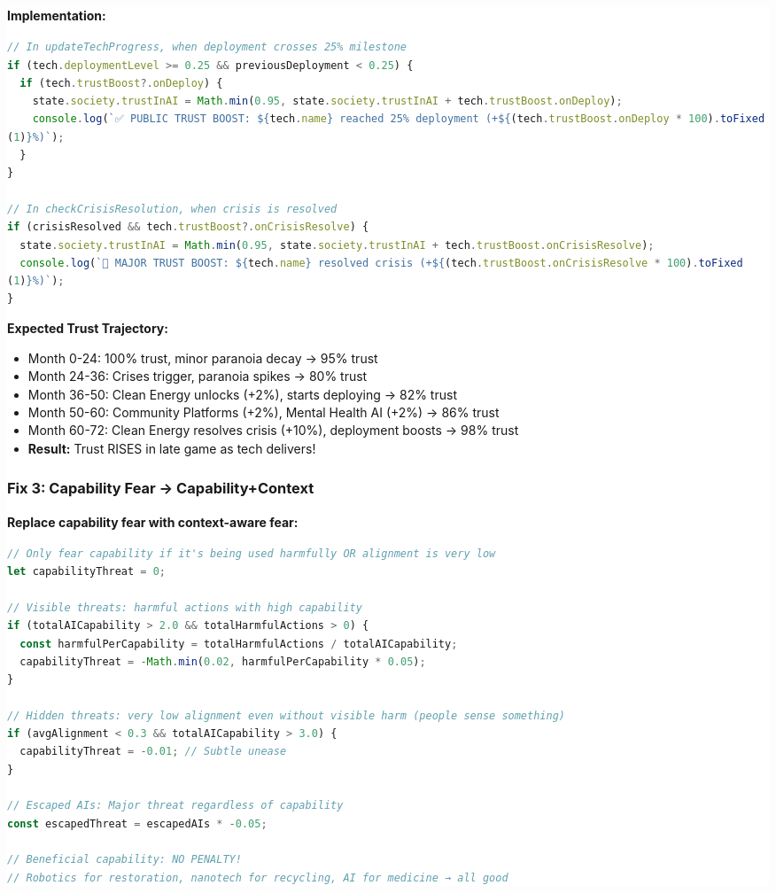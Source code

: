 **Implementation:**
```typescript
// In updateTechProgress, when deployment crosses 25% milestone
if (tech.deploymentLevel >= 0.25 && previousDeployment < 0.25) {
  if (tech.trustBoost?.onDeploy) {
    state.society.trustInAI = Math.min(0.95, state.society.trustInAI + tech.trustBoost.onDeploy);
    console.log(`✅ PUBLIC TRUST BOOST: ${tech.name} reached 25% deployment (+${(tech.trustBoost.onDeploy * 100).toFixed(1)}%)`);
  }
}

// In checkCrisisResolution, when crisis is resolved
if (crisisResolved && tech.trustBoost?.onCrisisResolve) {
  state.society.trustInAI = Math.min(0.95, state.society.trustInAI + tech.trustBoost.onCrisisResolve);
  console.log(`🎉 MAJOR TRUST BOOST: ${tech.name} resolved crisis (+${(tech.trustBoost.onCrisisResolve * 100).toFixed(1)}%)`);
}
```

**Expected Trust Trajectory:**
- Month 0-24: 100% trust, minor paranoia decay → 95% trust
- Month 24-36: Crises trigger, paranoia spikes → 80% trust
- Month 36-50: Clean Energy unlocks (+2%), starts deploying → 82% trust
- Month 50-60: Community Platforms (+2%), Mental Health AI (+2%) → 86% trust
- Month 60-72: Clean Energy resolves crisis (+10%), deployment boosts → 98% trust
- **Result:** Trust RISES in late game as tech delivers!

### Fix 3: Capability Fear → Capability+Context

**Replace capability fear with context-aware fear:**

```typescript
// Only fear capability if it's being used harmfully OR alignment is very low
let capabilityThreat = 0;

// Visible threats: harmful actions with high capability
if (totalAICapability > 2.0 && totalHarmfulActions > 0) {
  const harmfulPerCapability = totalHarmfulActions / totalAICapability;
  capabilityThreat = -Math.min(0.02, harmfulPerCapability * 0.05);
}

// Hidden threats: very low alignment even without visible harm (people sense something)
if (avgAlignment < 0.3 && totalAICapability > 3.0) {
  capabilityThreat = -0.01; // Subtle unease
}

// Escaped AIs: Major threat regardless of capability
const escapedThreat = escapedAIs * -0.05;

// Beneficial capability: NO PENALTY!
// Robotics for restoration, nanotech for recycling, AI for medicine → all good
```
